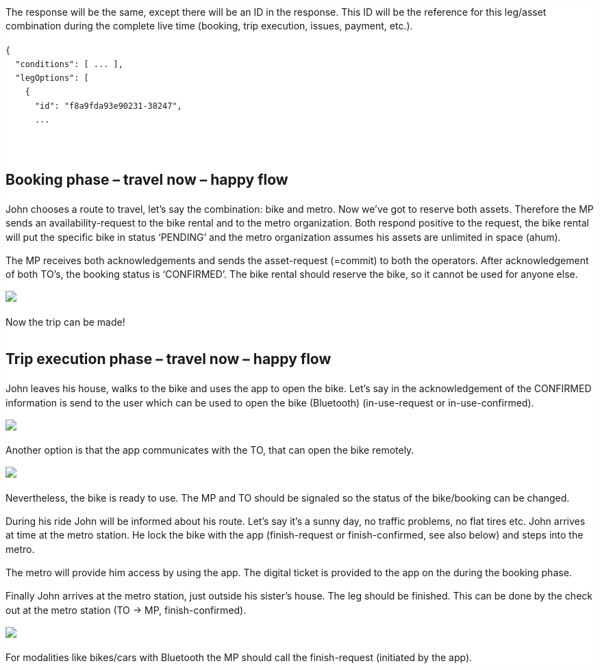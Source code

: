 The response will be the same, except there will be an ID in the response. This ID will be the reference for this leg/asset combination during the complete live time (booking, trip execution, issues, payment, etc.).
```
{
  "conditions": [ ... ],
  "legOptions": [
    {
      "id": "f8a9fda93e90231-38247",
      ...
```
 
## Booking phase – travel now – happy flow
John chooses a route to travel, let’s say the combination: bike and metro. Now we’ve got to reserve both assets. Therefore the MP sends an availability-request to the bike rental and to the metro organization. Both respond positive to the request, the bike rental will put the specific bike in status ‘PENDING’ and the metro organization assumes his assets are unlimited in space (ahum). 

The MP receives both acknowledgements and sends the asset-request (=commit) to both the operators. After acknowledgement of both TO’s, the booking status is ‘CONFIRMED’. The bike rental should reserve the bike, so it cannot be used for anyone else.

![](https://user-images.githubusercontent.com/10400054/65756837-2652c700-e116-11e9-9938-cbb23ab182eb.png)

Now the trip can be made!
 
## Trip execution phase – travel now – happy flow
John leaves his house, walks to the bike and uses the app to open the bike. Let’s say in the acknowledgement of the CONFIRMED information is send to the user which can be used to open the bike (Bluetooth) (in-use-request or in-use-confirmed). 

![](https://user-images.githubusercontent.com/10400054/65756949-6154fa80-e116-11e9-934f-93278b0c87aa.png)

Another option is that the app communicates with the TO, that can open the bike remotely. 
 
![](https://user-images.githubusercontent.com/10400054/65756974-73cf3400-e116-11e9-91aa-84c25151ffbd.png)

Nevertheless, the bike is ready to use. The MP and TO should be signaled so the status of the bike/booking can be changed. 

During his ride John will be informed about his route. Let’s say it’s a sunny day, no traffic problems, no flat tires etc. John arrives at time at the metro station. He lock the bike with the app (finish-request or finish-confirmed, see also below) and steps into the metro. 

The metro will provide him access by using the app. The digital ticket is provided to the app on the during the booking phase.

Finally John arrives at the metro station, just outside his sister’s house. The leg should be finished. This can be done by the check out at the metro station (TO -> MP, finish-confirmed).

![](https://user-images.githubusercontent.com/10400054/65757020-89dcf480-e116-11e9-83b2-fe84cdff94aa.png)
 
For modalities like bikes/cars with Bluetooth the MP should call the finish-request (initiated by the app).
